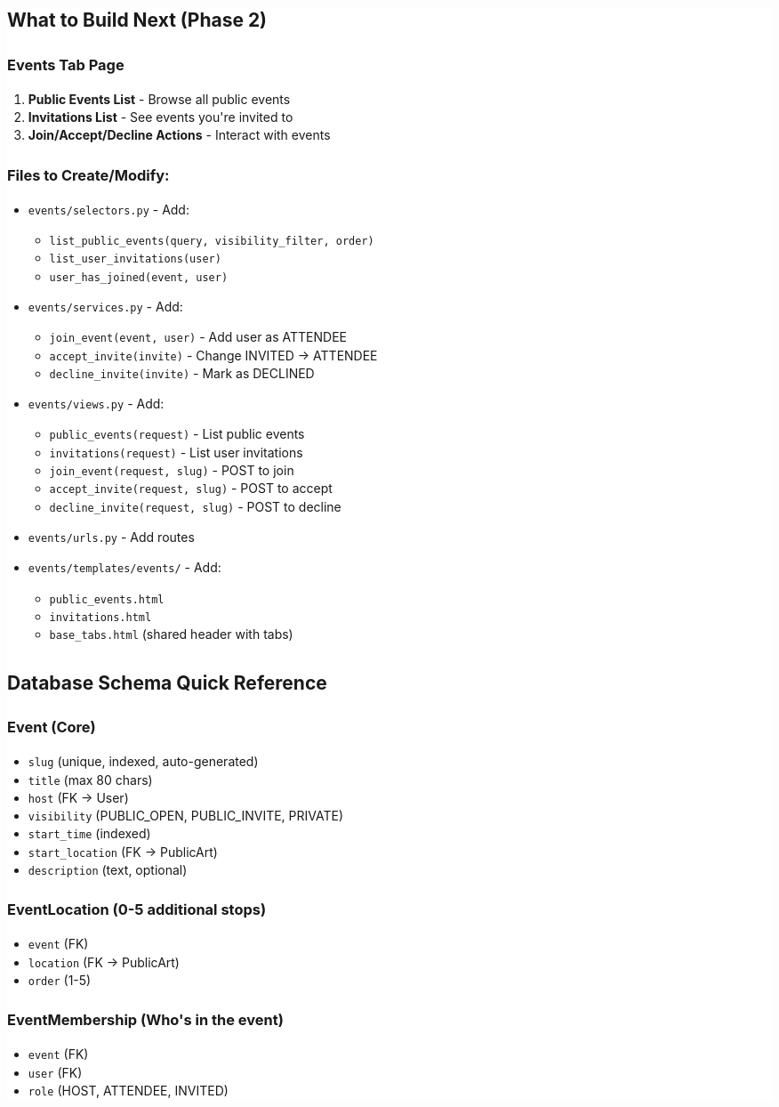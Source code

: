 ## What to Build Next (Phase 2)

### Events Tab Page
1. **Public Events List** - Browse all public events
2. **Invitations List** - See events you're invited to
3. **Join/Accept/Decline Actions** - Interact with events

### Files to Create/Modify:
- `events/selectors.py` - Add:
  - `list_public_events(query, visibility_filter, order)`
  - `list_user_invitations(user)`
  - `user_has_joined(event, user)`

- `events/services.py` - Add:
  - `join_event(event, user)` - Add user as ATTENDEE
  - `accept_invite(invite)` - Change INVITED → ATTENDEE
  - `decline_invite(invite)` - Mark as DECLINED

- `events/views.py` - Add:
  - `public_events(request)` - List public events
  - `invitations(request)` - List user invitations
  - `join_event(request, slug)` - POST to join
  - `accept_invite(request, slug)` - POST to accept
  - `decline_invite(request, slug)` - POST to decline

- `events/urls.py` - Add routes
- `events/templates/events/` - Add:
  - `public_events.html`
  - `invitations.html`
  - `base_tabs.html` (shared header with tabs)

## Database Schema Quick Reference

### Event (Core)
- `slug` (unique, indexed, auto-generated)
- `title` (max 80 chars)
- `host` (FK → User)
- `visibility` (PUBLIC_OPEN, PUBLIC_INVITE, PRIVATE)
- `start_time` (indexed)
- `start_location` (FK → PublicArt)
- `description` (text, optional)

### EventLocation (0-5 additional stops)
- `event` (FK)
- `location` (FK → PublicArt)
- `order` (1-5)

### EventMembership (Who's in the event)
- `event` (FK)
- `user` (FK)
- `role` (HOST, ATTENDEE, INVITED)

